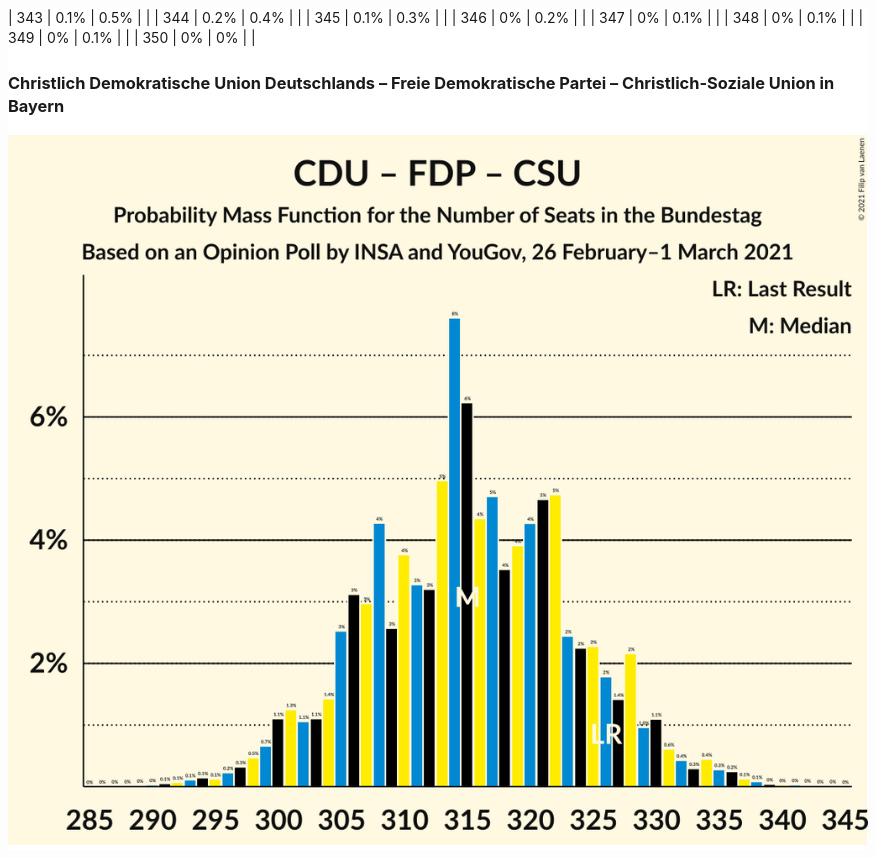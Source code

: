 | 343 | 0.1% | 0.5% |  |
| 344 | 0.2% | 0.4% |  |
| 345 | 0.1% | 0.3% |  |
| 346 | 0% | 0.2% |  |
| 347 | 0% | 0.1% |  |
| 348 | 0% | 0.1% |  |
| 349 | 0% | 0.1% |  |
| 350 | 0% | 0% |  |

### Christlich Demokratische Union Deutschlands – Freie Demokratische Partei – Christlich-Soziale Union in Bayern

![Graph with seats probability mass function not yet produced](2021-03-01-INSAandYouGov-coalitions-seats-pmf-cdu–fdp–csu.png "Seats Probability Mass Function")
